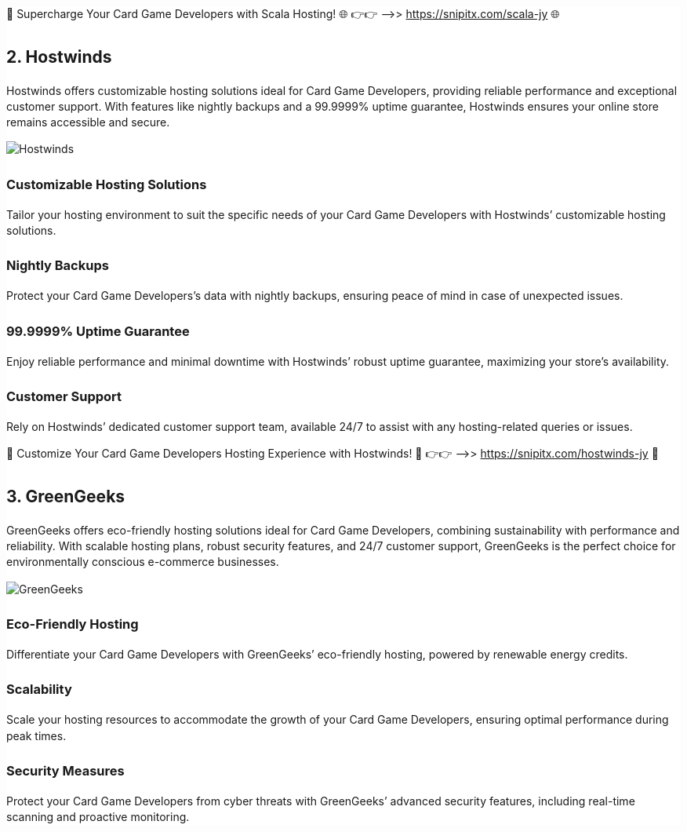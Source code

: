 🚀 Supercharge Your Card Game Developers with Scala Hosting! 🌐
👉👉 -->> https://snipitx.com/scala-jy 🌐

## 2. Hostwinds

Hostwinds offers customizable hosting solutions ideal for Card Game Developers, providing reliable performance and exceptional customer support. With features like nightly backups and a 99.9999% uptime guarantee, Hostwinds ensures your online store remains accessible and secure.

![Hostwinds](https://i.imgur.com/53aSNXx.jpeg "Hostwinds Hosting")

### Customizable Hosting Solutions
Tailor your hosting environment to suit the specific needs of your Card Game Developers with Hostwinds’ customizable hosting solutions.

### Nightly Backups
Protect your Card Game Developers’s data with nightly backups, ensuring peace of mind in case of unexpected issues.

### 99.9999% Uptime Guarantee
Enjoy reliable performance and minimal downtime with Hostwinds’ robust uptime guarantee, maximizing your store’s availability.

### Customer Support
Rely on Hostwinds’ dedicated customer support team, available 24/7 to assist with any hosting-related queries or issues.

🌟 Customize Your Card Game Developers Hosting Experience with Hostwinds! 🚀
👉👉 -->> https://snipitx.com/hostwinds-jy 🚀


## 3. GreenGeeks

GreenGeeks offers eco-friendly hosting solutions ideal for Card Game Developers, combining sustainability with performance and reliability. With scalable hosting plans, robust security features, and 24/7 customer support, GreenGeeks is the perfect choice for environmentally conscious e-commerce businesses.

![GreenGeeks](https://i.imgur.com/eEwuntu.jpg "GreenGeeks Hosting")

### Eco-Friendly Hosting
Differentiate your Card Game Developers with GreenGeeks’ eco-friendly hosting, powered by renewable energy credits.

### Scalability
Scale your hosting resources to accommodate the growth of your Card Game Developers, ensuring optimal performance during peak times.

### Security Measures
Protect your Card Game Developers from cyber threats with GreenGeeks’ advanced security features, including real-time scanning and proactive monitoring.
